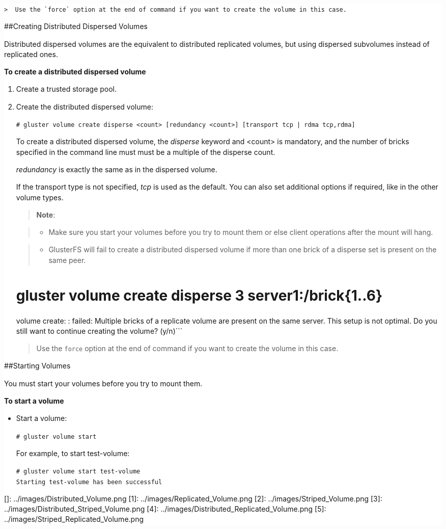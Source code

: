     >  Use the `force` option at the end of command if you want to create the volume in this case.

##Creating Distributed Dispersed Volumes

Distributed dispersed volumes are the equivalent to distributed replicated
volumes, but using dispersed subvolumes instead of replicated ones.

**To create a distributed dispersed volume**

1.  Create a trusted storage pool.

2.  Create the distributed dispersed volume:

    `# gluster volume create disperse <count> [redundancy <count>] [transport tcp | rdma tcp,rdma]`

    To create a distributed dispersed volume, the *disperse* keyword and
    &lt;count&gt; is mandatory, and the number of bricks specified in the
    command line must must be a multiple of the disperse count.

    *redundancy* is exactly the same as in the dispersed volume.

    If the transport type is not specified, *tcp* is used as the default. You
    can also set additional options if required, like in the other volume
    types.

    > **Note**:

    > - Make sure you start your volumes before you try to mount them or
    > else client operations after the mount will hang.

    > - GlusterFS will fail to create a distributed dispersed volume if more than one brick of a disperse set is present on the same peer.

    > ```
    # gluster volume create <volname> disperse 3 server1:/brick{1..6}
    volume create: <volname>: failed: Multiple bricks of a replicate volume are present on the same server. This setup is not optimal.
    Do you still want to continue creating the volume? (y/n)```

    > Use the `force` option at the end of command if you want to create the volume in this case.

##Starting Volumes

You must start your volumes before you try to mount them.

**To start a volume**

-   Start a volume:

    `# gluster volume start `

    For example, to start test-volume:

        # gluster volume start test-volume
        Starting test-volume has been successful

  []: ../images/Distributed_Volume.png
  [1]: ../images/Replicated_Volume.png
  [2]: ../images/Striped_Volume.png
  [3]: ../images/Distributed_Striped_Volume.png
  [4]: ../images/Distributed_Replicated_Volume.png
  [5]: ../images/Striped_Replicated_Volume.png
